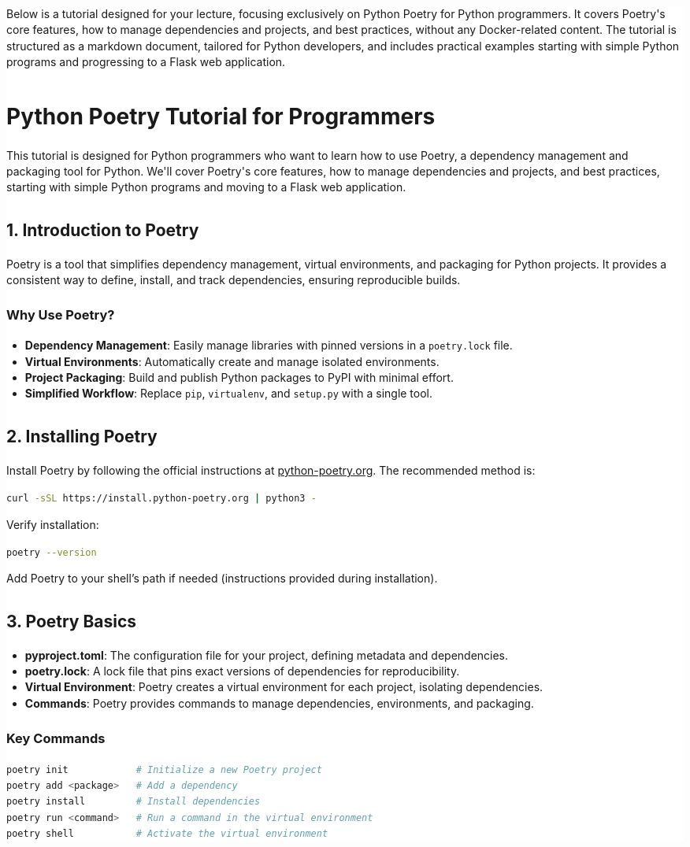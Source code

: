 Below is a tutorial designed for your lecture, focusing exclusively on Python Poetry for Python programmers. It covers Poetry's core features, how to manage dependencies and projects, and best practices, without any Docker-related content. The tutorial is structured as a markdown document, tailored for Python developers, and includes practical examples starting with simple Python programs and progressing to a Flask web application.


# Python Poetry Tutorial for Programmers

This tutorial is designed for Python programmers who want to learn how to use Poetry, a dependency management and packaging tool for Python. We'll cover Poetry's core features, how to manage dependencies and projects, and best practices, starting with simple Python programs and moving to a Flask web application.

## 1. Introduction to Poetry

Poetry is a tool that simplifies dependency management, virtual environments, and packaging for Python projects. It provides a consistent way to define, install, and track dependencies, ensuring reproducible builds.

### Why Use Poetry?
- **Dependency Management**: Easily manage libraries with pinned versions in a `poetry.lock` file.
- **Virtual Environments**: Automatically create and manage isolated environments.
- **Project Packaging**: Build and publish Python packages to PyPI with minimal effort.
- **Simplified Workflow**: Replace `pip`, `virtualenv`, and `setup.py` with a single tool.

## 2. Installing Poetry

Install Poetry by following the official instructions at [python-poetry.org](https://python-poetry.org/docs/#installation). The recommended method is:

```bash
curl -sSL https://install.python-poetry.org | python3 -
```

Verify installation:
```bash
poetry --version
```

Add Poetry to your shell’s path if needed (instructions provided during installation).

## 3. Poetry Basics

- **pyproject.toml**: The configuration file for your project, defining metadata and dependencies.
- **poetry.lock**: A lock file that pins exact versions of dependencies for reproducibility.
- **Virtual Environment**: Poetry creates a virtual environment for each project, isolating dependencies.
- **Commands**: Poetry provides commands to manage dependencies, environments, and packaging.

### Key Commands
```bash
poetry init            # Initialize a new Poetry project
poetry add <package>   # Add a dependency
poetry install         # Install dependencies
poetry run <command>   # Run a command in the virtual environment
poetry shell           # Activate the virtual environment
```
